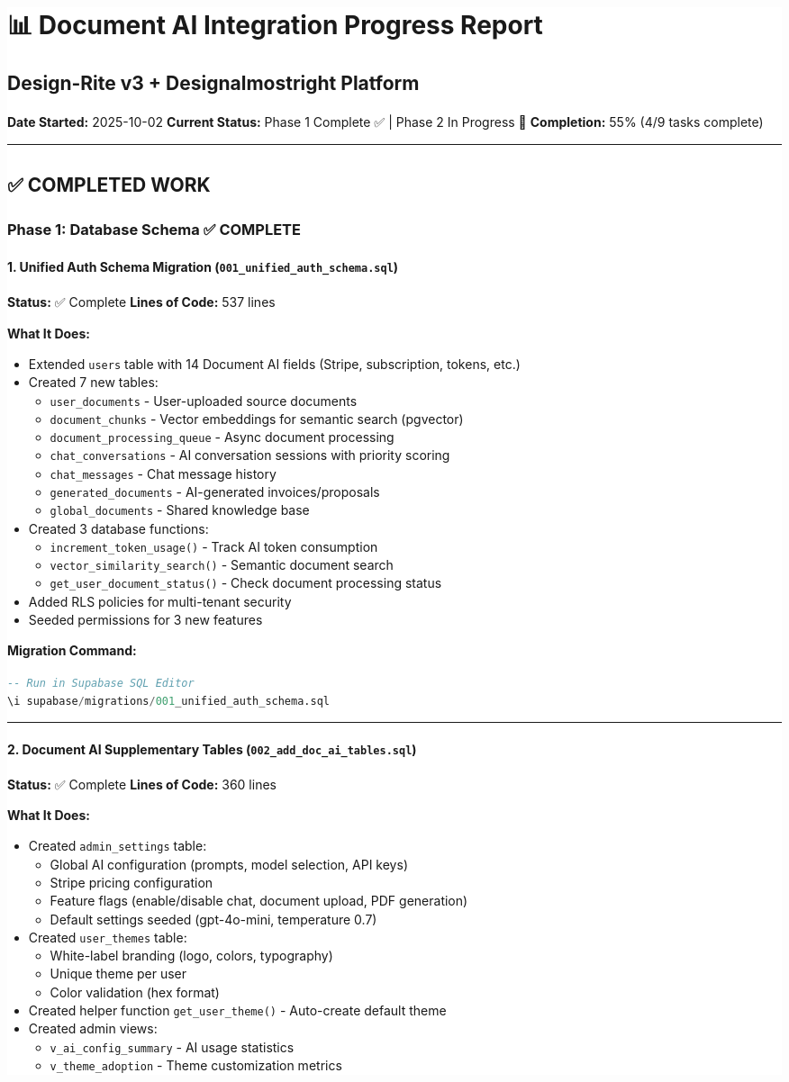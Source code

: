# 📊 Document AI Integration Progress Report
## Design-Rite v3 + Designalmostright Platform

**Date Started:** 2025-10-02
**Current Status:** Phase 1 Complete ✅ | Phase 2 In Progress 🔄
**Completion:** 55% (4/9 tasks complete)

---

## ✅ **COMPLETED WORK**

### **Phase 1: Database Schema** ✅ COMPLETE

#### 1. Unified Auth Schema Migration (`001_unified_auth_schema.sql`)
**Status:** ✅ Complete
**Lines of Code:** 537 lines

**What It Does:**
- Extended `users` table with 14 Document AI fields (Stripe, subscription, tokens, etc.)
- Created 7 new tables:
  - `user_documents` - User-uploaded source documents
  - `document_chunks` - Vector embeddings for semantic search (pgvector)
  - `document_processing_queue` - Async document processing
  - `chat_conversations` - AI conversation sessions with priority scoring
  - `chat_messages` - Chat message history
  - `generated_documents` - AI-generated invoices/proposals
  - `global_documents` - Shared knowledge base
- Created 3 database functions:
  - `increment_token_usage()` - Track AI token consumption
  - `vector_similarity_search()` - Semantic document search
  - `get_user_document_status()` - Check document processing status
- Added RLS policies for multi-tenant security
- Seeded permissions for 3 new features

**Migration Command:**
```sql
-- Run in Supabase SQL Editor
\i supabase/migrations/001_unified_auth_schema.sql
```

---

#### 2. Document AI Supplementary Tables (`002_add_doc_ai_tables.sql`)
**Status:** ✅ Complete
**Lines of Code:** 360 lines

**What It Does:**
- Created `admin_settings` table:
  - Global AI configuration (prompts, model selection, API keys)
  - Stripe pricing configuration
  - Feature flags (enable/disable chat, document upload, PDF generation)
  - Default settings seeded (gpt-4o-mini, temperature 0.7)
- Created `user_themes` table:
  - White-label branding (logo, colors, typography)
  - Unique theme per user
  - Color validation (hex format)
- Created helper function `get_user_theme()` - Auto-create default theme
- Created admin views:
  - `v_ai_config_summary` - AI usage statistics
  - `v_theme_adoption` - Theme customization metrics
